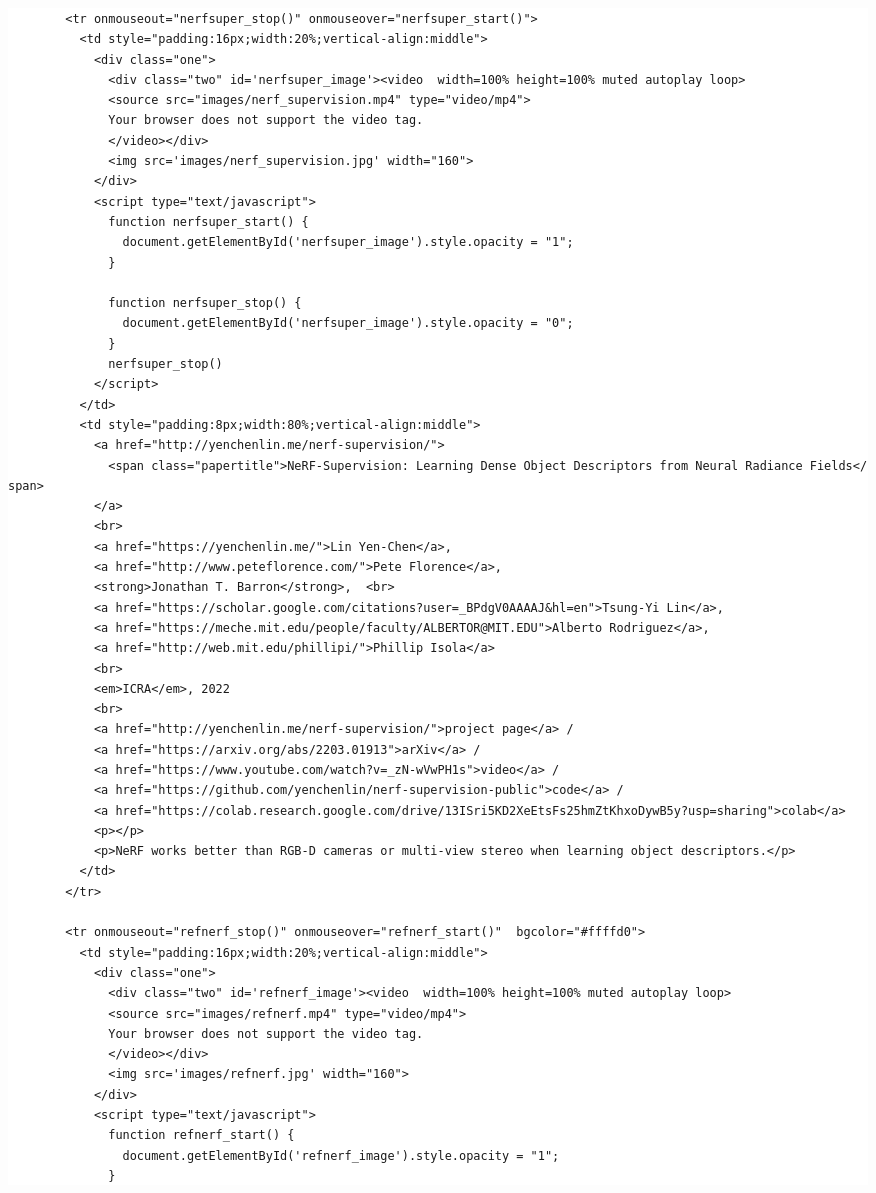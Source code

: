             <tr onmouseout="nerfsuper_stop()" onmouseover="nerfsuper_start()">
              <td style="padding:16px;width:20%;vertical-align:middle">
                <div class="one">
                  <div class="two" id='nerfsuper_image'><video  width=100% height=100% muted autoplay loop>
                  <source src="images/nerf_supervision.mp4" type="video/mp4">
                  Your browser does not support the video tag.
                  </video></div>
                  <img src='images/nerf_supervision.jpg' width="160">
                </div>
                <script type="text/javascript">
                  function nerfsuper_start() {
                    document.getElementById('nerfsuper_image').style.opacity = "1";
                  }

                  function nerfsuper_stop() {
                    document.getElementById('nerfsuper_image').style.opacity = "0";
                  }
                  nerfsuper_stop()
                </script>
              </td>
              <td style="padding:8px;width:80%;vertical-align:middle">
                <a href="http://yenchenlin.me/nerf-supervision/">
                  <span class="papertitle">NeRF-Supervision: Learning Dense Object Descriptors from Neural Radiance Fields</span>
                </a>
                <br>
                <a href="https://yenchenlin.me/">Lin Yen-Chen</a>, 
                <a href="http://www.peteflorence.com/">Pete Florence</a>, 
                <strong>Jonathan T. Barron</strong>,  <br>
                <a href="https://scholar.google.com/citations?user=_BPdgV0AAAAJ&hl=en">Tsung-Yi Lin</a>, 
                <a href="https://meche.mit.edu/people/faculty/ALBERTOR@MIT.EDU">Alberto Rodriguez</a>,
                <a href="http://web.mit.edu/phillipi/">Phillip Isola</a>
                <br>
                <em>ICRA</em>, 2022  
                <br>
                <a href="http://yenchenlin.me/nerf-supervision/">project page</a> / 
                <a href="https://arxiv.org/abs/2203.01913">arXiv</a> / 
                <a href="https://www.youtube.com/watch?v=_zN-wVwPH1s">video</a> /
                <a href="https://github.com/yenchenlin/nerf-supervision-public">code</a> / 
                <a href="https://colab.research.google.com/drive/13ISri5KD2XeEtsFs25hmZtKhxoDywB5y?usp=sharing">colab</a>				
                <p></p>
                <p>NeRF works better than RGB-D cameras or multi-view stereo when learning object descriptors.</p>
              </td>
            </tr>

            <tr onmouseout="refnerf_stop()" onmouseover="refnerf_start()"  bgcolor="#ffffd0">
              <td style="padding:16px;width:20%;vertical-align:middle">
                <div class="one">
                  <div class="two" id='refnerf_image'><video  width=100% height=100% muted autoplay loop>
                  <source src="images/refnerf.mp4" type="video/mp4">
                  Your browser does not support the video tag.
                  </video></div>
                  <img src='images/refnerf.jpg' width="160">
                </div>
                <script type="text/javascript">
                  function refnerf_start() {
                    document.getElementById('refnerf_image').style.opacity = "1";
                  }

